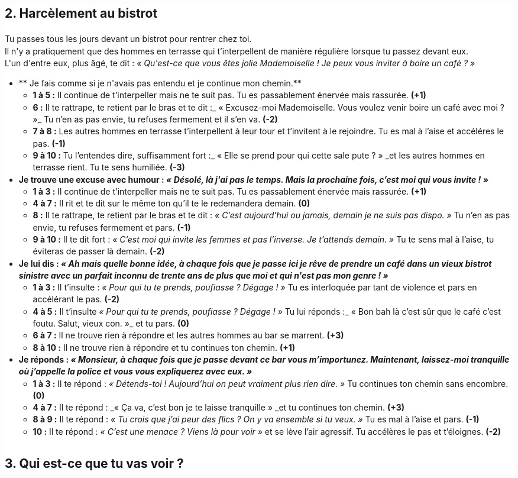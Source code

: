 
## 2. Harcèlement au bistrot

Tu passes tous les jours devant un bistrot pour rentrer chez toi. \
Il n'y a pratiquement que des hommes en terrasse qui t’interpellent de manière régulière lorsque tu passez devant eux. \
L'un d'entre eux, plus âgé, te dit : _« Qu'est-ce que vous êtes jolie Mademoiselle ! Je peux vous inviter à boire un café ? »_



* ** Je fais comme si je n'avais pas entendu et je continue mon chemin.**
    * **1 à 5 :** Il continue de t’interpeller mais ne te suit pas. Tu es passablement énervée mais rassurée. **(+1)**
    * **6 :** Il te rattrape, te retient par le bras et te dit :_ « Excusez-moi Mademoiselle. Vous voulez venir boire un café avec moi ? »_ Tu n’en as pas envie, tu refuses fermement et il s’en va. **(-2)**
    * **7 à 8 :** Les autres hommes en terrasse t’interpellent à leur tour et t’invitent à le rejoindre. Tu es mal à l’aise et accéléres le pas. **(-1)**
    * **9 à 10 :** Tu l’entendes dire, suffisamment fort :_ « Elle se prend pour qui cette sale pute ? » _et les autres hommes en terrasse rient. Tu te sens humiliée. **(-3)**
* **Je trouve une excuse avec humour : _« Désolé, là j'ai pas le temps. Mais la prochaine fois, c’est moi qui vous invite ! »_**
    * **1 à 3 :** Il continue de t’interpeller mais ne te suit pas. Tu es passablement énervée mais rassurée. **(+1)**
    * **4 à 7 :** Il rit et te dit sur le même ton qu’il te le redemandera demain. **(0)**
    * **8 :** Il te rattrape, te retient par le bras et te dit : _« C’est aujourd’hui ou jamais, demain je ne suis pas dispo. »_ Tu n’en as pas envie, tu refuses fermement et pars. **(-1)**
    * **9 à 10 :** Il te dit fort : _« C’est moi qui invite les femmes et pas l’inverse. Je t’attends demain. »_ Tu te sens mal à l’aise, tu éviteras de passer là demain. **(-2)**
* **Je lui dis : _« Ah mais quelle bonne idée, à chaque fois que je passe ici je rêve de prendre un café dans un vieux bistrot sinistre avec un parfait inconnu de trente ans de plus que moi et qui n'est pas mon genre ! »_**
    * **1 à 3 :** Il t’insulte : _« Pour qui tu te prends, poufiasse ? Dégage ! »_ Tu es interloquée par tant de violence et pars en accélérant le pas. **(-2)**
    * **4 à 5 :** Il t’insulte _« Pour qui tu te prends, poufiasse ? Dégage ! »_ Tu lui réponds :_ « Bon bah là c’est sûr que le café c’est foutu. Salut, vieux con. »_ et tu pars. **(0)**
    * **6 à 7 :** Il ne trouve rien à répondre et les autres hommes au bar se marrent. **(+3)**
    * **8 à 10 :** Il ne trouve rien à répondre et tu continues ton chemin. **(+1)**
* **Je réponds : _« Monsieur, à chaque fois que je passe devant ce bar vous m’importunez. Maintenant, laissez-moi tranquille où j’appelle la police et vous vous expliquerez avec eux. »_**
    * **1 à 3 :** Il te répond : _« Détends-toi ! Aujourd’hui on peut vraiment plus rien dire. »_ Tu continues ton chemin sans encombre. **(0)**
    * **4 à 7 :** Il te répond : _« Ça va, c’est bon je te laisse tranquille » _et tu continues ton chemin. **(+3)**
    * **8 à 9 :** Il te répond : _« Tu crois que j’ai peur des flics ? On y va ensemble si tu veux. »_ Tu es mal à l’aise et pars. **(-1)**
    * **10 :** Il te répond : _« C’est une menace ? Viens là pour voir »_ et se lève l’air agressif. Tu accélères le pas et t’éloignes. **(-2)**


## 3. Qui est-ce que tu vas voir ?
